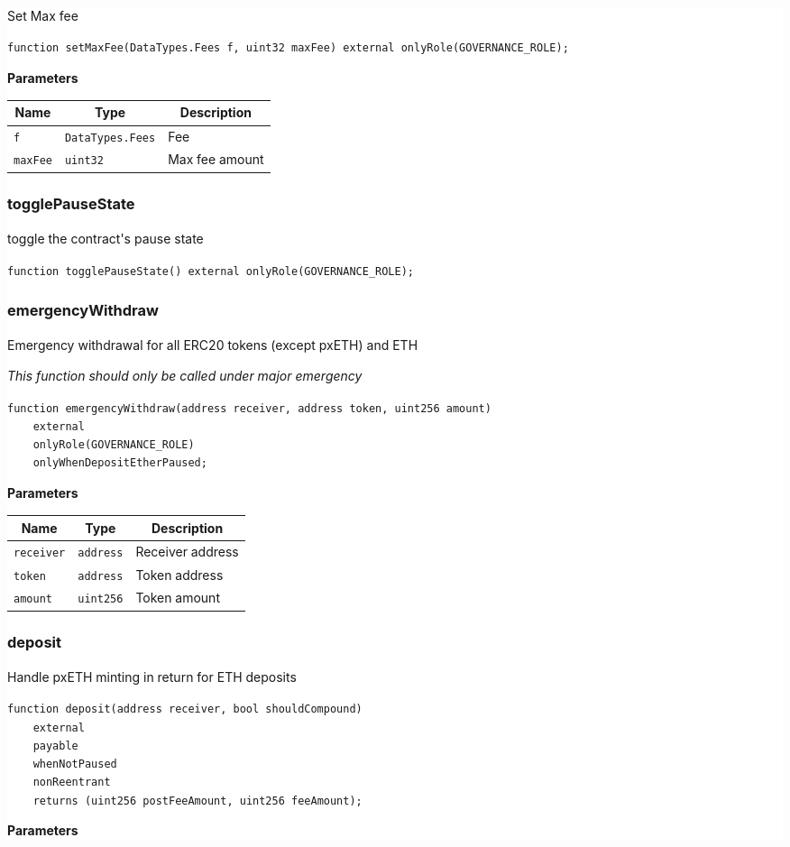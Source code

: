 Set Max fee


```solidity
function setMaxFee(DataTypes.Fees f, uint32 maxFee) external onlyRole(GOVERNANCE_ROLE);
```
**Parameters**

|Name|Type|Description|
|----|----|-----------|
|`f`|`DataTypes.Fees`|Fee|
|`maxFee`|`uint32`|Max fee amount|


### togglePauseState

toggle the contract's pause state


```solidity
function togglePauseState() external onlyRole(GOVERNANCE_ROLE);
```

### emergencyWithdraw

Emergency withdrawal for all ERC20 tokens (except pxETH) and ETH

*This function should only be called under major emergency*


```solidity
function emergencyWithdraw(address receiver, address token, uint256 amount)
    external
    onlyRole(GOVERNANCE_ROLE)
    onlyWhenDepositEtherPaused;
```
**Parameters**

|Name|Type|Description|
|----|----|-----------|
|`receiver`|`address`|Receiver address|
|`token`|`address`|Token address|
|`amount`|`uint256`|Token amount|


### deposit

Handle pxETH minting in return for ETH deposits


```solidity
function deposit(address receiver, bool shouldCompound)
    external
    payable
    whenNotPaused
    nonReentrant
    returns (uint256 postFeeAmount, uint256 feeAmount);
```
**Parameters**
